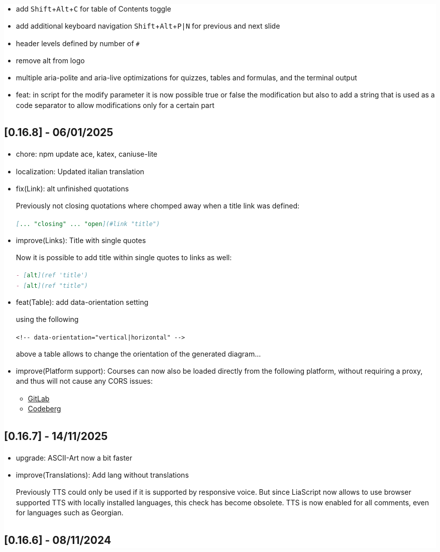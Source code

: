   - add <kbd>Shift</kbd>+<kbd>Alt</kbd>+<kbd>C</kbd> for table of Contents toggle
  - add additional keyboard navigation <kbd>Shift</kbd>+<kbd>Alt</kbd>+<kbd>P|N</kbd> for previous and next slide
  - header levels defined by number of `#`
  - remove alt from logo
  - multiple aria-polite and aria-live optimizations for quizzes, tables and formulas, and the terminal output

- feat: in script for the modify parameter it is now possible true or false the modification but also to add a string that is used as a code separator to allow modifications only for a certain part

## [0.16.8] - 06/01/2025

- chore: npm update ace, katex, caniuse-lite
- localization: Updated italian translation
- fix(Link): alt unfinished quotations

  Previously not closing quotations where chomped away when a title link
  was defined:

  ```markdown
  [... "closing" ... "open](#link "title")
  ```
- improve(Links): Title with single quotes

  Now it is possible to add title within single quotes to links as well:

  ```markdown
  - [alt](ref 'title')
  - [alt](ref "title")
  ```

- feat(Table): add data-orientation setting

  using the following

  `<!-- data-orientation="vertical|horizontal" -->`

  above a table allows to change the orientation of the generated diagram...

- improve(Platform support): Courses can now also be loaded directly from the following platform, without requiring a proxy, and thus will not cause any CORS issues:

  - [GitLab](https://gitlab.com)
  - [Codeberg](https://codeberg.org)
  

## [0.16.7] - 14/11/2025

- upgrade: ASCII-Art now a bit faster
- improve(Translations): Add lang without translations

  Previously TTS could only be used if it is supported by responsive
  voice. But since LiaScript now allows to use browser supported TTS with
  locally installed languages, this check has become obsolete. TTS is now
  enabled for all comments, even for languages such as Georgian.

## [0.16.6] - 08/11/2024
